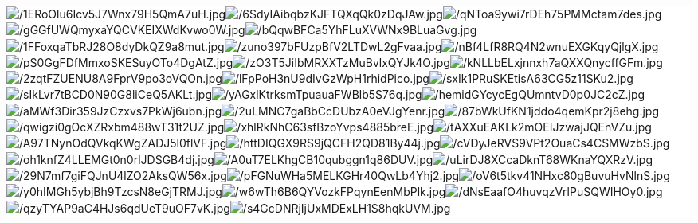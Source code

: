 <img src="https://image.tmdb.org/t/p/original/1ERoOlu6Icv5J7Wnx79H5QmA7uH.jpg" alt="/1ERoOlu6Icv5J7Wnx79H5QmA7uH.jpg" title="/1ERoOlu6Icv5J7Wnx79H5QmA7uH.jpg"><img src="https://image.tmdb.org/t/p/original/6SdyIAibqbzKJFTQXqQk0zDqJAw.jpg" alt="/6SdyIAibqbzKJFTQXqQk0zDqJAw.jpg" title="/6SdyIAibqbzKJFTQXqQk0zDqJAw.jpg"><img src="https://image.tmdb.org/t/p/original/qNToa9ywi7rDEh75PMMctam7des.jpg" alt="/qNToa9ywi7rDEh75PMMctam7des.jpg" title="/qNToa9ywi7rDEh75PMMctam7des.jpg"><img src="https://image.tmdb.org/t/p/original/gGGfUWQmyxaYQCVKEIXWdKvwo0W.jpg" alt="/gGGfUWQmyxaYQCVKEIXWdKvwo0W.jpg" title="/gGGfUWQmyxaYQCVKEIXWdKvwo0W.jpg"><img src="https://image.tmdb.org/t/p/original/bQqwBFCa5YhFLuXVWNx9BLuaGvg.jpg" alt="/bQqwBFCa5YhFLuXVWNx9BLuaGvg.jpg" title="/bQqwBFCa5YhFLuXVWNx9BLuaGvg.jpg"><img src="https://image.tmdb.org/t/p/original/1FFoxqaTbRJ28O8dyDkQZ9a8mut.jpg" alt="/1FFoxqaTbRJ28O8dyDkQZ9a8mut.jpg" title="/1FFoxqaTbRJ28O8dyDkQZ9a8mut.jpg"><img src="https://image.tmdb.org/t/p/original/zuno397bFUzpBfV2LTDwL2gFvaa.jpg" alt="/zuno397bFUzpBfV2LTDwL2gFvaa.jpg" title="/zuno397bFUzpBfV2LTDwL2gFvaa.jpg"><img src="https://image.tmdb.org/t/p/original/nBf4LfR8RQ4N2wnuEXGKqyQjlgX.jpg" alt="/nBf4LfR8RQ4N2wnuEXGKqyQjlgX.jpg" title="/nBf4LfR8RQ4N2wnuEXGKqyQjlgX.jpg"><img src="https://image.tmdb.org/t/p/original/pS0GgFDfMmxoSKESuyOTo4DgAtZ.jpg" alt="/pS0GgFDfMmxoSKESuyOTo4DgAtZ.jpg" title="/pS0GgFDfMmxoSKESuyOTo4DgAtZ.jpg"><img src="https://image.tmdb.org/t/p/original/zO3T5JiIbMRXXTzMuBvlxQYJk4O.jpg" alt="/zO3T5JiIbMRXXTzMuBvlxQYJk4O.jpg" title="/zO3T5JiIbMRXXTzMuBvlxQYJk4O.jpg"><img src="https://image.tmdb.org/t/p/original/kNLLbELxjnnxh7aQXXQnycffGFm.jpg" alt="/kNLLbELxjnnxh7aQXXQnycffGFm.jpg" title="/kNLLbELxjnnxh7aQXXQnycffGFm.jpg"><img src="https://image.tmdb.org/t/p/original/2zqtFZUENU8A9FprV9po3oVQOn.jpg" alt="/2zqtFZUENU8A9FprV9po3oVQOn.jpg" title="/2zqtFZUENU8A9FprV9po3oVQOn.jpg"><img src="https://image.tmdb.org/t/p/original/lFpPoH3nU9dIvGzWpH1rhidPico.jpg" alt="/lFpPoH3nU9dIvGzWpH1rhidPico.jpg" title="/lFpPoH3nU9dIvGzWpH1rhidPico.jpg"><img src="https://image.tmdb.org/t/p/original/sxIk1PRuSKEtisA63CG5z11SKu2.jpg" alt="/sxIk1PRuSKEtisA63CG5z11SKu2.jpg" title="/sxIk1PRuSKEtisA63CG5z11SKu2.jpg"><img src="https://image.tmdb.org/t/p/original/sIkLvr7tBCD0N90G8liCeQ5AKLt.jpg" alt="/sIkLvr7tBCD0N90G8liCeQ5AKLt.jpg" title="/sIkLvr7tBCD0N90G8liCeQ5AKLt.jpg"><img src="https://image.tmdb.org/t/p/original/yAGxlKtrksmTpuauaFWBlb5S76q.jpg" alt="/yAGxlKtrksmTpuauaFWBlb5S76q.jpg" title="/yAGxlKtrksmTpuauaFWBlb5S76q.jpg"><img src="https://image.tmdb.org/t/p/original/hemidGYcycEgQUmntvD0p0JC2cZ.jpg" alt="/hemidGYcycEgQUmntvD0p0JC2cZ.jpg" title="/hemidGYcycEgQUmntvD0p0JC2cZ.jpg"><img src="https://image.tmdb.org/t/p/original/aMWf3Dir359JzCzxvs7PkWj6ubn.jpg" alt="/aMWf3Dir359JzCzxvs7PkWj6ubn.jpg" title="/aMWf3Dir359JzCzxvs7PkWj6ubn.jpg"><img src="https://image.tmdb.org/t/p/original/2uLMNC7gaBbCcDUbzA0eVJgYenr.jpg" alt="/2uLMNC7gaBbCcDUbzA0eVJgYenr.jpg" title="/2uLMNC7gaBbCcDUbzA0eVJgYenr.jpg"><img src="https://image.tmdb.org/t/p/original/87bWkUfKN1jddo4qemKpr2j8ehg.jpg" alt="/87bWkUfKN1jddo4qemKpr2j8ehg.jpg" title="/87bWkUfKN1jddo4qemKpr2j8ehg.jpg"><img src="https://image.tmdb.org/t/p/original/qwigzi0gOcXZRxbm488wT31t2UZ.jpg" alt="/qwigzi0gOcXZRxbm488wT31t2UZ.jpg" title="/qwigzi0gOcXZRxbm488wT31t2UZ.jpg"><img src="https://image.tmdb.org/t/p/original/xhlRkNhC63sfBzoYvps4885breE.jpg" alt="/xhlRkNhC63sfBzoYvps4885breE.jpg" title="/xhlRkNhC63sfBzoYvps4885breE.jpg"><img src="https://image.tmdb.org/t/p/original/tAXXuEAKLk2mOEIJzwajJQEnVZu.jpg" alt="/tAXXuEAKLk2mOEIJzwajJQEnVZu.jpg" title="/tAXXuEAKLk2mOEIJzwajJQEnVZu.jpg"><img src="https://image.tmdb.org/t/p/original/A97TNynOdQVkqKWgZADJ5l0flVF.jpg" alt="/A97TNynOdQVkqKWgZADJ5l0flVF.jpg" title="/A97TNynOdQVkqKWgZADJ5l0flVF.jpg"><img src="https://image.tmdb.org/t/p/original/httDIQGX9RS9jQCFH2QD81By44j.jpg" alt="/httDIQGX9RS9jQCFH2QD81By44j.jpg" title="/httDIQGX9RS9jQCFH2QD81By44j.jpg"><img src="https://image.tmdb.org/t/p/original/cVDyJeRVS9VPt2OuaCs4CSMWzbS.jpg" alt="/cVDyJeRVS9VPt2OuaCs4CSMWzbS.jpg" title="/cVDyJeRVS9VPt2OuaCs4CSMWzbS.jpg"><img src="https://image.tmdb.org/t/p/original/oh1knfZ4LLEMGt0n0rlJDSGB4dj.jpg" alt="/oh1knfZ4LLEMGt0n0rlJDSGB4dj.jpg" title="/oh1knfZ4LLEMGt0n0rlJDSGB4dj.jpg"><img src="https://image.tmdb.org/t/p/original/A0uT7ELKhgCB10qubggn1q86DUV.jpg" alt="/A0uT7ELKhgCB10qubggn1q86DUV.jpg" title="/A0uT7ELKhgCB10qubggn1q86DUV.jpg"><img src="https://image.tmdb.org/t/p/original/uLirDJ8XCcaDknT68WKnaYQXRzV.jpg" alt="/uLirDJ8XCcaDknT68WKnaYQXRzV.jpg" title="/uLirDJ8XCcaDknT68WKnaYQXRzV.jpg"><img src="https://image.tmdb.org/t/p/original/29N7mf7giFQJnU4lZO2AksQW56x.jpg" alt="/29N7mf7giFQJnU4lZO2AksQW56x.jpg" title="/29N7mf7giFQJnU4lZO2AksQW56x.jpg"><img src="https://image.tmdb.org/t/p/original/pFGNuWHa5MELKGHr40QwLb4Yhj2.jpg" alt="/pFGNuWHa5MELKGHr40QwLb4Yhj2.jpg" title="/pFGNuWHa5MELKGHr40QwLb4Yhj2.jpg"><img src="https://image.tmdb.org/t/p/original/oV6t5tkv41NHxc80gBuvuHvNlnS.jpg" alt="/oV6t5tkv41NHxc80gBuvuHvNlnS.jpg" title="/oV6t5tkv41NHxc80gBuvuHvNlnS.jpg"><img src="https://image.tmdb.org/t/p/original/y0hIMGh5ybjBh9TzcsN8eGjTRMJ.jpg" alt="/y0hIMGh5ybjBh9TzcsN8eGjTRMJ.jpg" title="/y0hIMGh5ybjBh9TzcsN8eGjTRMJ.jpg"><img src="https://image.tmdb.org/t/p/original/w6wTh6B6QYVozkFPqynEenMbPlk.jpg" alt="/w6wTh6B6QYVozkFPqynEenMbPlk.jpg" title="/w6wTh6B6QYVozkFPqynEenMbPlk.jpg"><img src="https://image.tmdb.org/t/p/original/dNsEaafO4huvqzVrlPuSQWIHOy0.jpg" alt="/dNsEaafO4huvqzVrlPuSQWIHOy0.jpg" title="/dNsEaafO4huvqzVrlPuSQWIHOy0.jpg"><img src="https://image.tmdb.org/t/p/original/qzyTYAP9aC4HJs6qdUeT9uOF7vK.jpg" alt="/qzyTYAP9aC4HJs6qdUeT9uOF7vK.jpg" title="/qzyTYAP9aC4HJs6qdUeT9uOF7vK.jpg"><img src="https://image.tmdb.org/t/p/original/s4GcDNRjIjUxMDExLH1S8hqkUVM.jpg" alt="/s4GcDNRjIjUxMDExLH1S8hqkUVM.jpg" title="/s4GcDNRjIjUxMDExLH1S8hqkUVM.jpg">